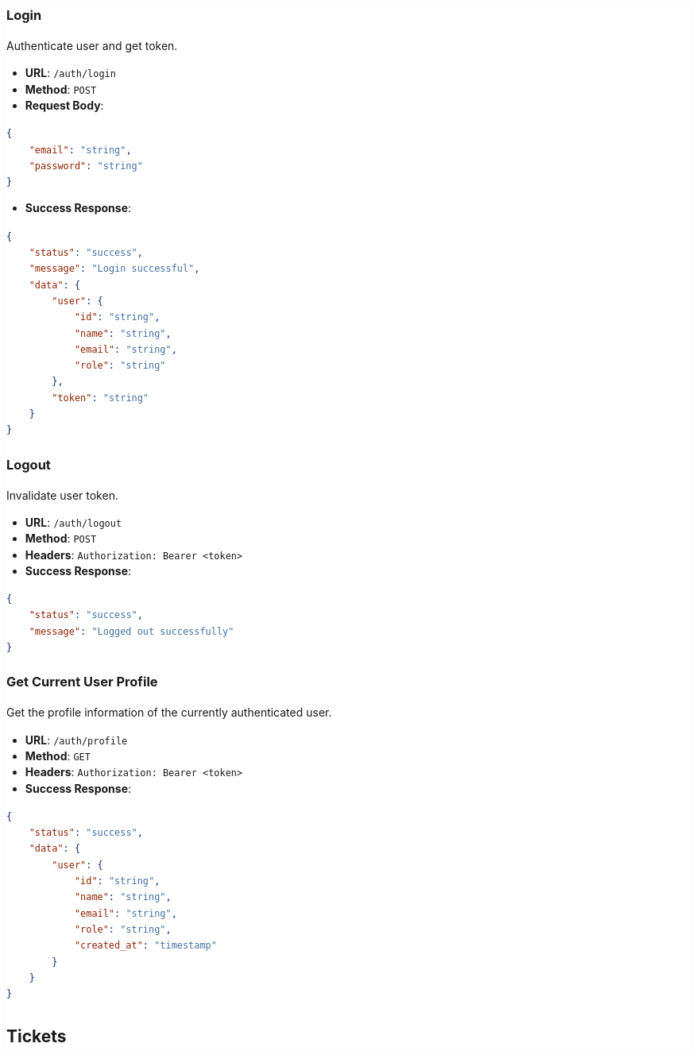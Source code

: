 ### Login
Authenticate user and get token.

- **URL**: `/auth/login`
- **Method**: `POST`
- **Request Body**:
```json
{
    "email": "string",
    "password": "string"
}
```
- **Success Response**:
```json
{
    "status": "success",
    "message": "Login successful",
    "data": {
        "user": {
            "id": "string",
            "name": "string",
            "email": "string",
            "role": "string"
        },
        "token": "string"
    }
}
```

### Logout
Invalidate user token.

- **URL**: `/auth/logout`
- **Method**: `POST`
- **Headers**: `Authorization: Bearer <token>`
- **Success Response**:
```json
{
    "status": "success",
    "message": "Logged out successfully"
}
```
### Get Current User Profile
Get the profile information of the currently authenticated user.

- **URL**: `/auth/profile`
- **Method**: `GET`
- **Headers**: `Authorization: Bearer <token>`
- **Success Response**:
```json
{
    "status": "success",
    "data": {
        "user": {
            "id": "string",
            "name": "string",
            "email": "string",
            "role": "string",
            "created_at": "timestamp"
        }
    }
}
```
## Tickets